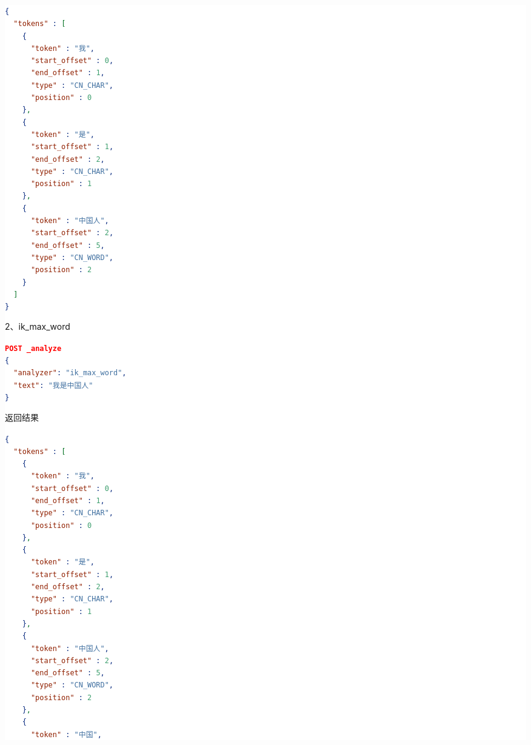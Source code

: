 ```json
{
  "tokens" : [
    {
      "token" : "我",
      "start_offset" : 0,
      "end_offset" : 1,
      "type" : "CN_CHAR",
      "position" : 0
    },
    {
      "token" : "是",
      "start_offset" : 1,
      "end_offset" : 2,
      "type" : "CN_CHAR",
      "position" : 1
    },
    {
      "token" : "中国人",
      "start_offset" : 2,
      "end_offset" : 5,
      "type" : "CN_WORD",
      "position" : 2
    }
  ]
}
```

2、ik_max_word

```json
POST _analyze
{
  "analyzer": "ik_max_word",
  "text": "我是中国人"
}
```

返回结果

```json
{
  "tokens" : [
    {
      "token" : "我",
      "start_offset" : 0,
      "end_offset" : 1,
      "type" : "CN_CHAR",
      "position" : 0
    },
    {
      "token" : "是",
      "start_offset" : 1,
      "end_offset" : 2,
      "type" : "CN_CHAR",
      "position" : 1
    },
    {
      "token" : "中国人",
      "start_offset" : 2,
      "end_offset" : 5,
      "type" : "CN_WORD",
      "position" : 2
    },
    {
      "token" : "中国",
```